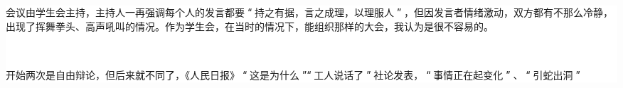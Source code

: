   <span class="s1">
   会议由学生会主持，主持人一再强调每个人的发言都要
  </span>
  <span class="s2">
   “
  </span>
  <span class="s1">
   持之有据，言之成理，以理服人
  </span>
  <span class="s2">
   ”
  </span>
  <span class="s1">
   ，但因发言者情绪激动，双方都有不那么冷静，出现了挥舞拳头、高声吼叫的情况。作为学生会，在当时的情况下，能组织那样的大会，我认为是很不容易的。
  </span>
 </p>
 <p class="p1">
  <span class="s1">
  </span>
  <br/>
 </p>
 <p class="p2">
  <span class="s1">
   开始两次是自由辩论，但后来就不同了，《人民日报》
  </span>
  <span class="s2">
   “
  </span>
  <span class="s1">
   这是为什么
  </span>
  <span class="s2">
   ”“
  </span>
  <span class="s1">
   工人说话了
  </span>
  <span class="s2">
   ”
  </span>
  <span class="s1">
   社论发表，
  </span>
  <span class="s2">
   “
  </span>
  <span class="s1">
   事情正在起变化
  </span>
  <span class="s2">
   ”
  </span>
  <span class="s1">
   、
  </span>
  <span class="s2">
   “
  </span>
  <span class="s1">
   引蛇出洞
  </span>
  <span class="s2">
   ”
  </span>
